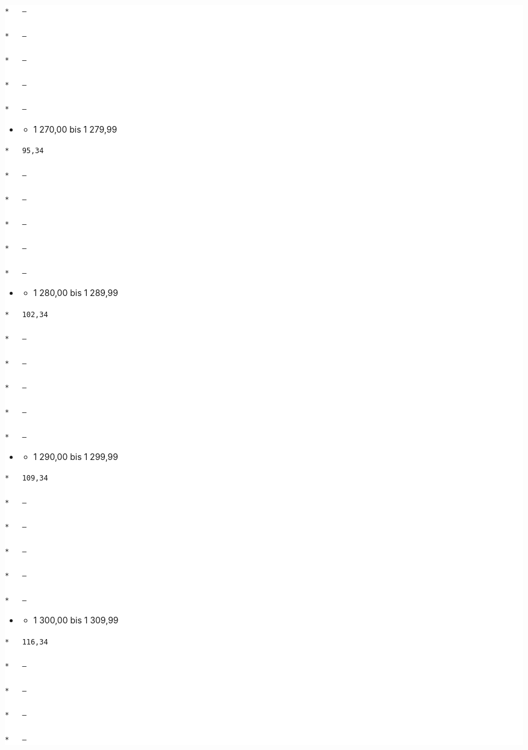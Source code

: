     *   –

    *   –

    *   –

    *   –

    *   –


*    *   1 270,00 bis 1 279,99

    *   95,34

    *   –

    *   –

    *   –

    *   –

    *   –


*    *   1 280,00 bis 1 289,99

    *   102,34

    *   –

    *   –

    *   –

    *   –

    *   –


*    *   1 290,00 bis 1 299,99

    *   109,34

    *   –

    *   –

    *   –

    *   –

    *   –


*    *   1 300,00 bis 1 309,99

    *   116,34

    *   –

    *   –

    *   –

    *   –
